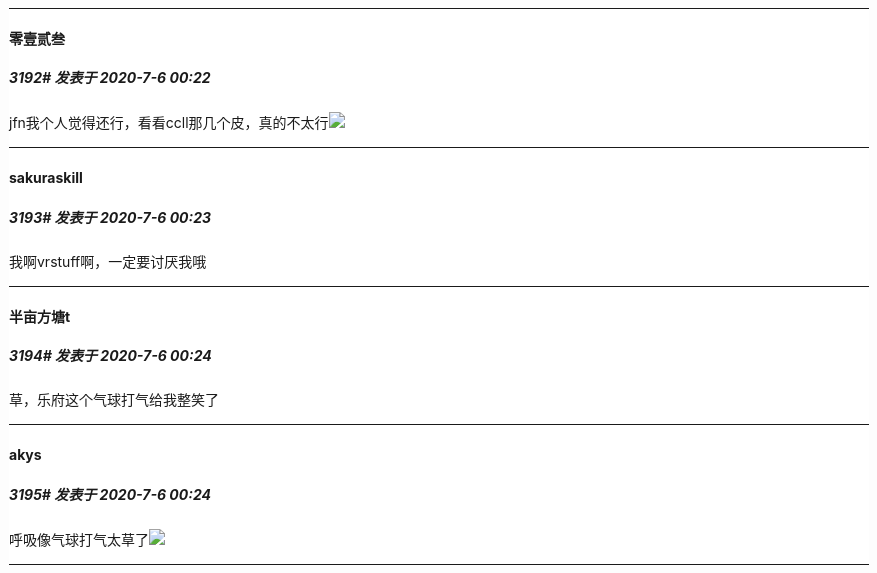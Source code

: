 


-----

####  零壹贰叁  
##### 3192#       发表于 2020-7-6 00:22




jfn我个人觉得还行，看看ccll那几个皮，真的不太行<img src="https://static.saraba1st.com/image/smiley/face2017/001.png" referrerpolicy="no-referrer">







-----

####  sakuraskill  
##### 3193#       发表于 2020-7-6 00:23




我啊vrstuff啊，一定要讨厌我哦







-----

####  半亩方塘t  
##### 3194#       发表于 2020-7-6 00:24




草，乐府这个气球打气给我整笑了







-----

####  akys  
##### 3195#       发表于 2020-7-6 00:24




呼吸像气球打气太草了<img src="https://static.saraba1st.com/image/smiley/face2017/068.png" referrerpolicy="no-referrer">







-----
